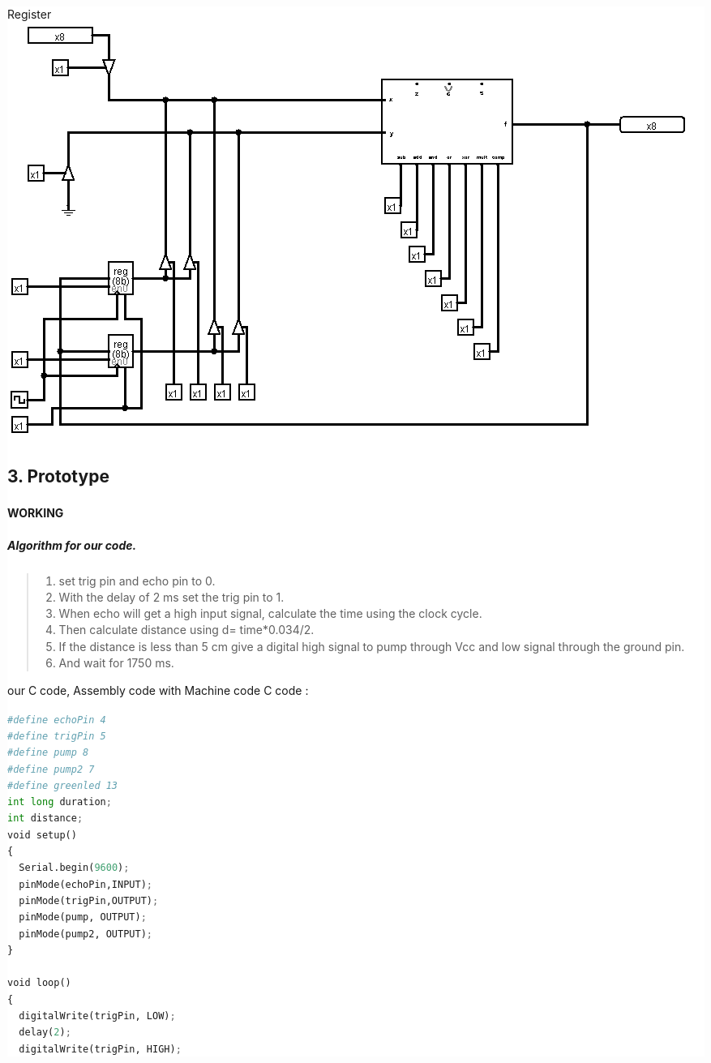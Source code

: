 Register ![register](./images/registerwrite.png)
## 3. Prototype

#### WORKING

##### Algorithm for our code.
> 1. set trig pin and echo pin to 0.
> 2. With the delay of 2 ms set the trig pin to 1.
> 3. When echo will get a high input signal, calculate the time using the clock cycle.
> 4. Then calculate distance using d= time*0.034/2.
> 5. If the distance is less than 5 cm give a digital high signal to pump through Vcc and low signal through the ground pin.
> 6. And wait for 1750 ms. 

 our C code, Assembly code with Machine code C code :

``` python
#define echoPin 4
#define trigPin 5
#define pump 8
#define pump2 7
#define greenled 13
int long duration;
int distance;
void setup() 
{
  Serial.begin(9600);
  pinMode(echoPin,INPUT);
  pinMode(trigPin,OUTPUT);
  pinMode(pump, OUTPUT);
  pinMode(pump2, OUTPUT);
}

void loop() 
{
  digitalWrite(trigPin, LOW);
  delay(2); 
  digitalWrite(trigPin, HIGH);
```